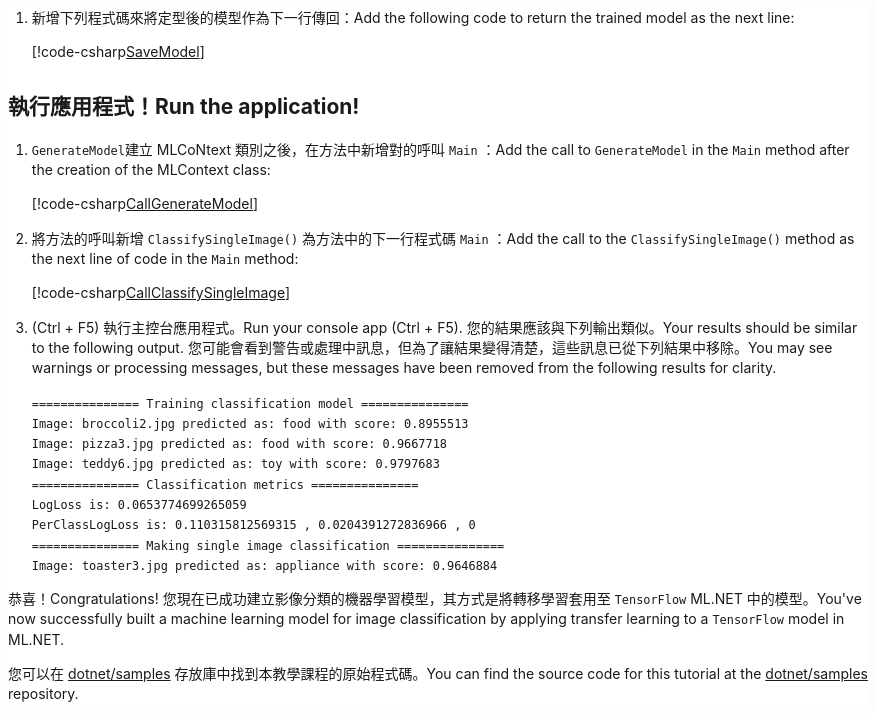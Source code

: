 1. <span data-ttu-id="9afe3-280">新增下列程式碼來將定型後的模型作為下一行傳回：</span><span class="sxs-lookup"><span data-stu-id="9afe3-280">Add the following code to return the trained model as the next line:</span></span>

    [!code-csharp[SaveModel](./snippets/image-classification/csharp/Program.cs#ReturnModel)]

## <a name="run-the-application"></a><span data-ttu-id="9afe3-281">執行應用程式！</span><span class="sxs-lookup"><span data-stu-id="9afe3-281">Run the application!</span></span>

1. <span data-ttu-id="9afe3-282">`GenerateModel`建立 MLCoNtext 類別之後，在方法中新增對的呼叫 `Main` ：</span><span class="sxs-lookup"><span data-stu-id="9afe3-282">Add the call to `GenerateModel` in the `Main` method after the creation of the MLContext class:</span></span>

    [!code-csharp[CallGenerateModel](./snippets/image-classification/csharp/Program.cs#CallGenerateModel)]

1. <span data-ttu-id="9afe3-283">將方法的呼叫新增 `ClassifySingleImage()` 為方法中的下一行程式碼 `Main` ：</span><span class="sxs-lookup"><span data-stu-id="9afe3-283">Add the call to the `ClassifySingleImage()` method as the next line of code in the `Main` method:</span></span>

    [!code-csharp[CallClassifySingleImage](./snippets/image-classification/csharp/Program.cs#CallClassifySingleImage)]

1. <span data-ttu-id="9afe3-284"> (Ctrl + F5) 執行主控台應用程式。</span><span class="sxs-lookup"><span data-stu-id="9afe3-284">Run your console app (Ctrl + F5).</span></span> <span data-ttu-id="9afe3-285">您的結果應該與下列輸出類似。</span><span class="sxs-lookup"><span data-stu-id="9afe3-285">Your results should be similar to the following output.</span></span>  <span data-ttu-id="9afe3-286">您可能會看到警告或處理中訊息，但為了讓結果變得清楚，這些訊息已從下列結果中移除。</span><span class="sxs-lookup"><span data-stu-id="9afe3-286">You may see warnings or processing messages, but these messages have been removed from the following results for clarity.</span></span>

    ```console
    =============== Training classification model ===============
    Image: broccoli2.jpg predicted as: food with score: 0.8955513
    Image: pizza3.jpg predicted as: food with score: 0.9667718
    Image: teddy6.jpg predicted as: toy with score: 0.9797683
    =============== Classification metrics ===============
    LogLoss is: 0.0653774699265059
    PerClassLogLoss is: 0.110315812569315 , 0.0204391272836966 , 0
    =============== Making single image classification ===============
    Image: toaster3.jpg predicted as: appliance with score: 0.9646884
    ```

<span data-ttu-id="9afe3-287">恭喜！</span><span class="sxs-lookup"><span data-stu-id="9afe3-287">Congratulations!</span></span> <span data-ttu-id="9afe3-288">您現在已成功建立影像分類的機器學習模型，其方式是將轉移學習套用至 `TensorFlow` ML.NET 中的模型。</span><span class="sxs-lookup"><span data-stu-id="9afe3-288">You've now successfully built a machine learning model for image classification by applying transfer learning to a `TensorFlow` model in ML.NET.</span></span>

<span data-ttu-id="9afe3-289">您可以在 [dotnet/samples](https://github.com/dotnet/samples/tree/master/machine-learning/tutorials/TransferLearningTF) 存放庫中找到本教學課程的原始程式碼。</span><span class="sxs-lookup"><span data-stu-id="9afe3-289">You can find the source code for this tutorial at the [dotnet/samples](https://github.com/dotnet/samples/tree/master/machine-learning/tutorials/TransferLearningTF) repository.</span></span>
